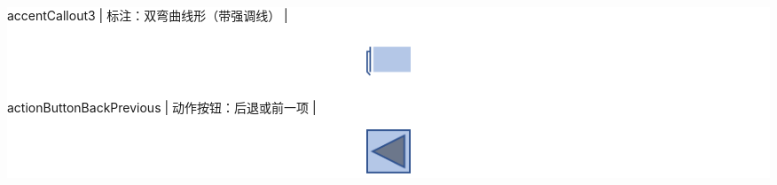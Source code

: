 accentCallout3 | 标注：双弯曲线形（带强调线） | <p style="text-align: center;"><img src="../images/shapes/accentCallout3.svg" height="50" width="50"></p>
actionButtonBackPrevious | 动作按钮：后退或前一项 | <p style="text-align: center;"><img src="../images/shapes/actionButtonBackPrevious.svg" height="50" width="50"></p>